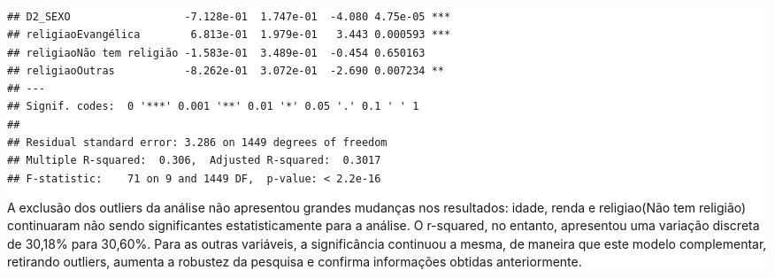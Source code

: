     ## D2_SEXO                  -7.128e-01  1.747e-01  -4.080 4.75e-05 ***
    ## religiaoEvangélica        6.813e-01  1.979e-01   3.443 0.000593 ***
    ## religiaoNão tem religião -1.583e-01  3.489e-01  -0.454 0.650163    
    ## religiaoOutras           -8.262e-01  3.072e-01  -2.690 0.007234 ** 
    ## ---
    ## Signif. codes:  0 '***' 0.001 '**' 0.01 '*' 0.05 '.' 0.1 ' ' 1
    ## 
    ## Residual standard error: 3.286 on 1449 degrees of freedom
    ## Multiple R-squared:  0.306,  Adjusted R-squared:  0.3017 
    ## F-statistic:    71 on 9 and 1449 DF,  p-value: < 2.2e-16

A exclusão dos outliers da análise não apresentou grandes mudanças nos
resultados: idade, renda e religiao(Não tem religião) continuaram não
sendo significantes estatisticamente para a análise. O r-squared, no
entanto, apresentou uma variação discreta de 30,18% para 30,60%. Para as
outras variáveis, a significância continuou a mesma, de maneira que este
modelo complementar, retirando outliers, aumenta a robustez da pesquisa
e confirma informações obtidas anteriormente.
